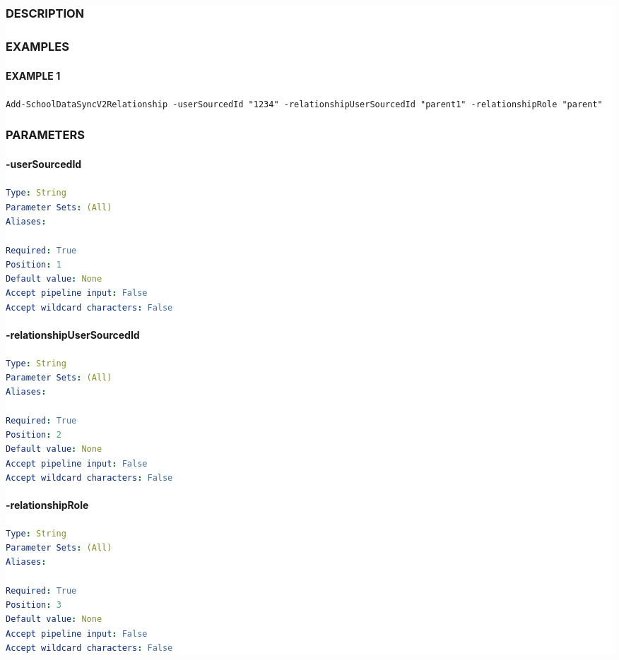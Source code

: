 ### DESCRIPTION


### EXAMPLES

#### EXAMPLE 1
```
Add-SchoolDataSyncV2Relationship -userSourcedId "1234" -relationshipUserSourcedId "parent1" -relationshipRole "parent"
```

### PARAMETERS

#### -userSourcedId


```yaml
Type: String
Parameter Sets: (All)
Aliases:

Required: True
Position: 1
Default value: None
Accept pipeline input: False
Accept wildcard characters: False
```

#### -relationshipUserSourcedId


```yaml
Type: String
Parameter Sets: (All)
Aliases:

Required: True
Position: 2
Default value: None
Accept pipeline input: False
Accept wildcard characters: False
```

#### -relationshipRole


```yaml
Type: String
Parameter Sets: (All)
Aliases:

Required: True
Position: 3
Default value: None
Accept pipeline input: False
Accept wildcard characters: False
```

